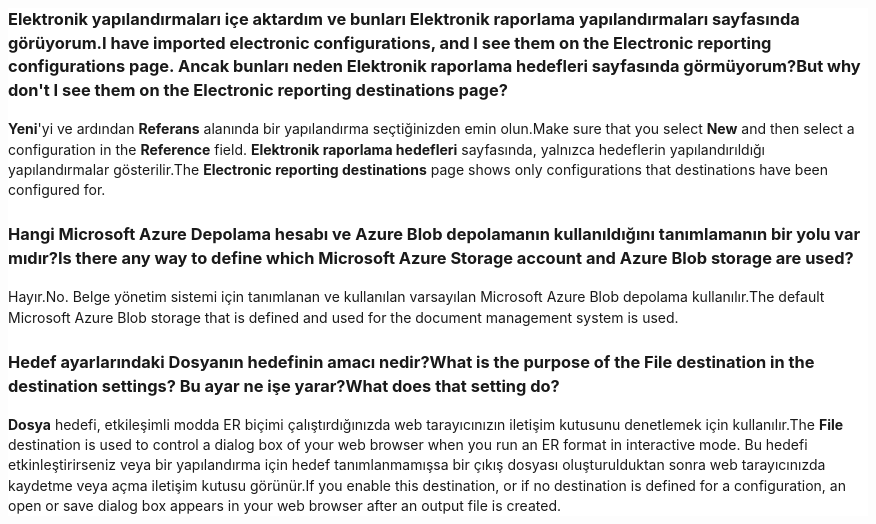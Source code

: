 ### <a name="i-have-imported-electronic-configurations-and-i-see-them-on-the-electronic-reporting-configurations-page-but-why-dont-i-see-them-on-the-electronic-reporting-destinations-page"></a><span data-ttu-id="acf2b-273">Elektronik yapılandırmaları içe aktardım ve bunları Elektronik raporlama yapılandırmaları sayfasında görüyorum.</span><span class="sxs-lookup"><span data-stu-id="acf2b-273">I have imported electronic configurations, and I see them on the Electronic reporting configurations page.</span></span> <span data-ttu-id="acf2b-274">Ancak bunları neden Elektronik raporlama hedefleri sayfasında görmüyorum?</span><span class="sxs-lookup"><span data-stu-id="acf2b-274">But why don't I see them on the Electronic reporting destinations page?</span></span>

<span data-ttu-id="acf2b-275">**Yeni**'yi ve ardından **Referans** alanında bir yapılandırma seçtiğinizden emin olun.</span><span class="sxs-lookup"><span data-stu-id="acf2b-275">Make sure that you select **New** and then select a configuration in the **Reference** field.</span></span> <span data-ttu-id="acf2b-276">**Elektronik raporlama hedefleri** sayfasında, yalnızca hedeflerin yapılandırıldığı yapılandırmalar gösterilir.</span><span class="sxs-lookup"><span data-stu-id="acf2b-276">The **Electronic reporting destinations** page shows only configurations that destinations have been configured for.</span></span>

### <a name="is-there-any-way-to-define-which-microsoft-azure-storage-account-and-azure-blob-storage-are-used"></a><span data-ttu-id="acf2b-277">Hangi Microsoft Azure Depolama hesabı ve Azure Blob depolamanın kullanıldığını tanımlamanın bir yolu var mıdır?</span><span class="sxs-lookup"><span data-stu-id="acf2b-277">Is there any way to define which Microsoft Azure Storage account and Azure Blob storage are used?</span></span>

<span data-ttu-id="acf2b-278">Hayır.</span><span class="sxs-lookup"><span data-stu-id="acf2b-278">No.</span></span> <span data-ttu-id="acf2b-279">Belge yönetim sistemi için tanımlanan ve kullanılan varsayılan Microsoft Azure Blob depolama kullanılır.</span><span class="sxs-lookup"><span data-stu-id="acf2b-279">The default Microsoft Azure Blob storage that is defined and used for the document management system is used.</span></span>

### <a name="what-is-the-purpose-of-the-file-destination-in-the-destination-settings-what-does-that-setting-do"></a><span data-ttu-id="acf2b-280">Hedef ayarlarındaki Dosyanın hedefinin amacı nedir?</span><span class="sxs-lookup"><span data-stu-id="acf2b-280">What is the purpose of the File destination in the destination settings?</span></span> <span data-ttu-id="acf2b-281">Bu ayar ne işe yarar?</span><span class="sxs-lookup"><span data-stu-id="acf2b-281">What does that setting do?</span></span>

<span data-ttu-id="acf2b-282">**Dosya** hedefi, etkileşimli modda ER biçimi çalıştırdığınızda web tarayıcınızın iletişim kutusunu denetlemek için kullanılır.</span><span class="sxs-lookup"><span data-stu-id="acf2b-282">The **File** destination is used to control a dialog box of your web browser when you run an ER format in interactive mode.</span></span> <span data-ttu-id="acf2b-283">Bu hedefi etkinleştirirseniz veya bir yapılandırma için hedef tanımlanmamışsa bir çıkış dosyası oluşturulduktan sonra web tarayıcınızda kaydetme veya açma iletişim kutusu görünür.</span><span class="sxs-lookup"><span data-stu-id="acf2b-283">If you enable this destination, or if no destination is defined for a configuration, an open or save dialog box appears in your web browser after an output file is created.</span></span>
